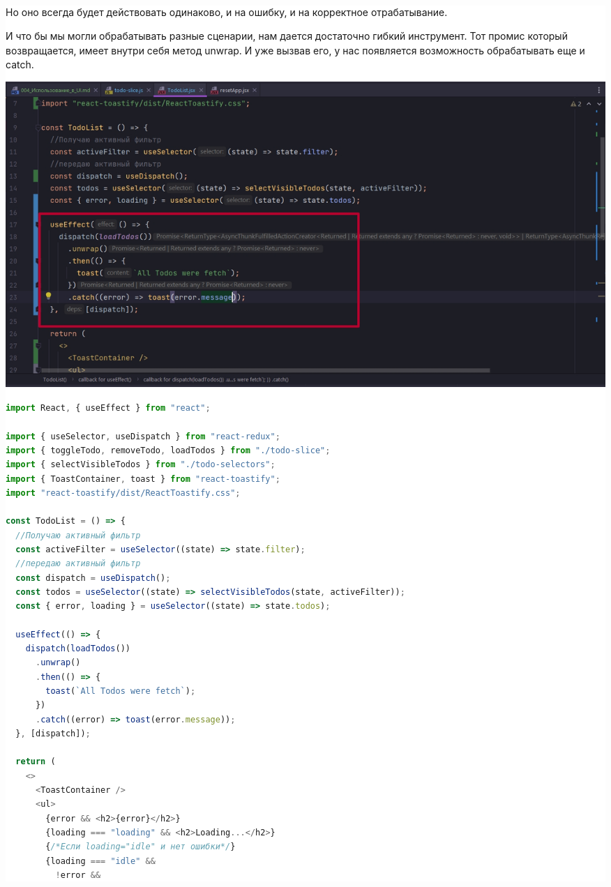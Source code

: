 Но оно всегда будет действовать одинаково, и на ошибку, и на корректное отрабатывание. 

И что бы мы могли обрабатывать разные сценарии, нам дается достаточно гибкий инструмент. Тот промис который возвращается, имеет внутри себя метод unwrap. И уже вызвав его, у нас появляется возможность обрабатывать еще и catch.

![](img/003.jpg)

```js
import React, { useEffect } from "react";

import { useSelector, useDispatch } from "react-redux";
import { toggleTodo, removeTodo, loadTodos } from "./todo-slice";
import { selectVisibleTodos } from "./todo-selectors";
import { ToastContainer, toast } from "react-toastify";
import "react-toastify/dist/ReactToastify.css";

const TodoList = () => {
  //Получаю активный фильтр
  const activeFilter = useSelector((state) => state.filter);
  //передаю активный фильтр
  const dispatch = useDispatch();
  const todos = useSelector((state) => selectVisibleTodos(state, activeFilter));
  const { error, loading } = useSelector((state) => state.todos);

  useEffect(() => {
    dispatch(loadTodos())
      .unwrap()
      .then(() => {
        toast(`All Todos were fetch`);
      })
      .catch((error) => toast(error.message));
  }, [dispatch]);

  return (
    <>
      <ToastContainer />
      <ul>
        {error && <h2>{error}</h2>}
        {loading === "loading" && <h2>Loading...</h2>}
        {/*Если loading="idle" и нет ошибки*/}
        {loading === "idle" &&
          !error &&
```